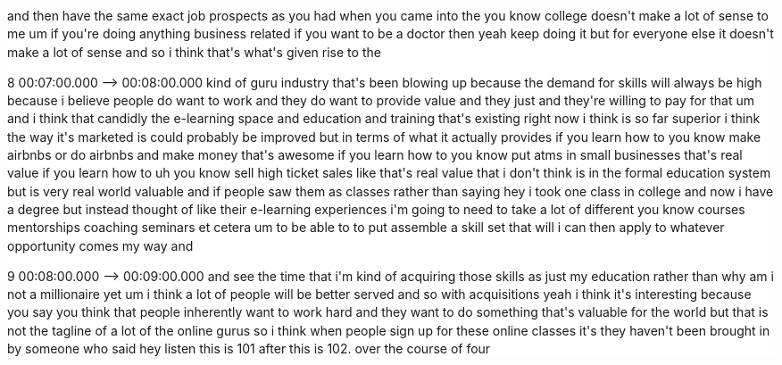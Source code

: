 and then have the same exact job
prospects as you had when you came into
the you know college doesn't make a lot
of sense to me um
if you're doing anything business
related if you want to be a doctor then
yeah keep doing it but for everyone else
it doesn't make a lot of sense and so i
think that's what's given rise to the

8
00:07:00.000 --> 00:08:00.000
kind of guru industry that's been
blowing up because the demand for skills
will always be high because i believe
people do want to work and they do want
to provide value
and they just and they're willing to pay
for that um and i think that candidly
the e-learning space and education and
training that's
existing right now i think is so far
superior i think the way it's marketed
is could probably be improved but in
terms of what it actually provides if
you learn how to you know
make airbnbs or do airbnbs and make
money that's awesome if you learn how to
you know
put atms in small businesses that's real
value if you learn how to uh you know
sell high ticket sales like that's real
value that i don't think is in the
formal education system but is very real
world valuable
and if people saw them as classes rather
than saying hey i took one class in
college and now i have a degree but
instead thought of like their e-learning
experiences i'm going to need to take a
lot of different you know courses
mentorships coaching seminars et cetera
um to be able to to put assemble a skill
set that will i can then apply to
whatever opportunity comes my way and

9
00:08:00.000 --> 00:09:00.000
and see the time that i'm kind of
acquiring those skills as just my
education rather than why am i not a
millionaire yet um i think a lot of
people will be better served and so with
acquisitions
yeah i think it's interesting because
you say you think that people inherently
want to work hard and they want to do
something that's valuable for the world
but that is not the tagline of a lot of
the online gurus so i think when people
sign up for these online classes it's
they haven't been brought in by someone
who said hey listen this is 101 after
this is 102. over the course of four